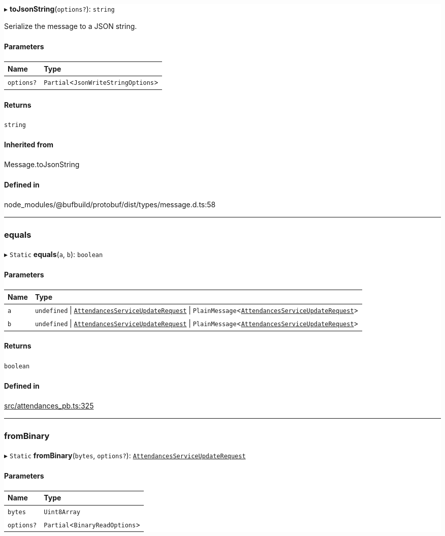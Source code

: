 ▸ **toJsonString**(`options?`): `string`

Serialize the message to a JSON string.

#### Parameters

| Name | Type |
| :------ | :------ |
| `options?` | `Partial`<`JsonWriteStringOptions`\> |

#### Returns

`string`

#### Inherited from

Message.toJsonString

#### Defined in

node_modules/@bufbuild/protobuf/dist/types/message.d.ts:58

___

### equals

▸ `Static` **equals**(`a`, `b`): `boolean`

#### Parameters

| Name | Type |
| :------ | :------ |
| `a` | `undefined` \| [`AttendancesServiceUpdateRequest`](AttendancesServiceUpdateRequest.md) \| `PlainMessage`<[`AttendancesServiceUpdateRequest`](AttendancesServiceUpdateRequest.md)\> |
| `b` | `undefined` \| [`AttendancesServiceUpdateRequest`](AttendancesServiceUpdateRequest.md) \| `PlainMessage`<[`AttendancesServiceUpdateRequest`](AttendancesServiceUpdateRequest.md)\> |

#### Returns

`boolean`

#### Defined in

[src/attendances_pb.ts:325](https://github.com/Unaxiom/genesis-ts-sdk/blob/a265138/src/attendances_pb.ts#L325)

___

### fromBinary

▸ `Static` **fromBinary**(`bytes`, `options?`): [`AttendancesServiceUpdateRequest`](AttendancesServiceUpdateRequest.md)

#### Parameters

| Name | Type |
| :------ | :------ |
| `bytes` | `Uint8Array` |
| `options?` | `Partial`<`BinaryReadOptions`\> |
